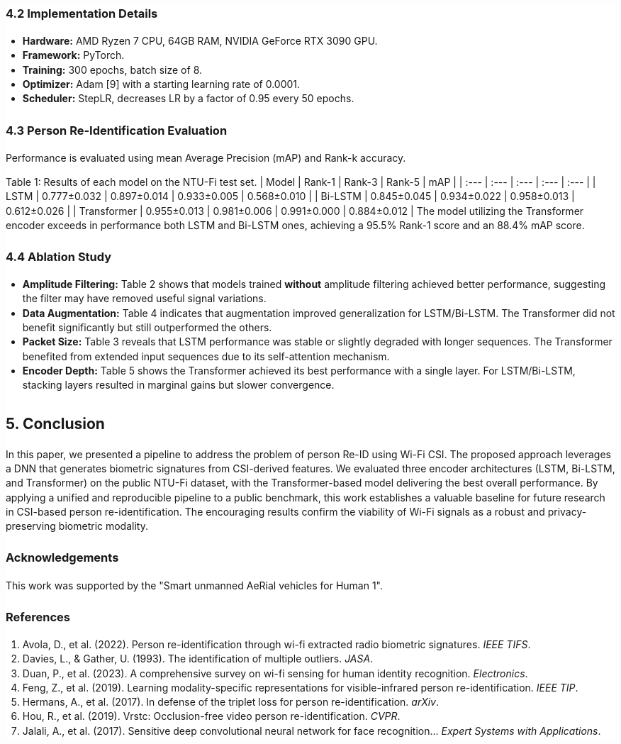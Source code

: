 ### **4.2 Implementation Details**

* **Hardware:** AMD Ryzen 7 CPU, 64GB RAM, NVIDIA GeForce RTX 3090 GPU.
* **Framework:** PyTorch.
* **Training:** 300 epochs, batch size of 8\.
* **Optimizer:** Adam \[9\] with a starting learning rate of 0.0001.
* **Scheduler:** StepLR, decreases LR by a factor of 0.95 every 50 epochs.

### **4.3 Person Re-Identification Evaluation**

Performance is evaluated using mean Average Precision (mAP) and Rank-k accuracy.

Table 1: Results of each model on the NTU-Fi test set.
| Model | Rank-1 | Rank-3 | Rank-5 | mAP |
| :--- | :--- | :--- | :--- | :--- |
| LSTM | 0.777±0.032 | 0.897±0.014 | 0.933±0.005 | 0.568±0.010 |
| Bi-LSTM | 0.845±0.045 | 0.934±0.022 | 0.958±0.013 | 0.612±0.026 |
| Transformer | 0.955±0.013 | 0.981±0.006 | 0.991±0.000 | 0.884±0.012 |
The model utilizing the Transformer encoder exceeds in performance both LSTM and Bi-LSTM ones, achieving a 95.5% Rank-1 score and an 88.4% mAP score.

### **4.4 Ablation Study**

* **Amplitude Filtering:** Table 2 shows that models trained **without** amplitude filtering achieved better performance, suggesting the filter may have removed useful signal variations.
* **Data Augmentation:** Table 4 indicates that augmentation improved generalization for LSTM/Bi-LSTM. The Transformer did not benefit significantly but still outperformed the others.
* **Packet Size:** Table 3 reveals that LSTM performance was stable or slightly degraded with longer sequences. The Transformer benefited from extended input sequences due to its self-attention mechanism.
* **Encoder Depth:** Table 5 shows the Transformer achieved its best performance with a single layer. For LSTM/Bi-LSTM, stacking layers resulted in marginal gains but slower convergence.

## **5\. Conclusion**

In this paper, we presented a pipeline to address the problem of person Re-ID using Wi-Fi CSI. The proposed approach leverages a DNN that generates biometric signatures from CSI-derived features. We evaluated three encoder architectures (LSTM, Bi-LSTM, and Transformer) on the public NTU-Fi dataset, with the Transformer-based model delivering the best overall performance. By applying a unified and reproducible pipeline to a public benchmark, this work establishes a valuable baseline for future research in CSI-based person re-identification. The encouraging results confirm the viability of Wi-Fi signals as a robust and privacy-preserving biometric modality.

### **Acknowledgements**

This work was supported by the "Smart unmanned AeRial vehicles for Human 1".

### **References**

1. Avola, D., et al. (2022). Person re-identification through wi-fi extracted radio biometric signatures. *IEEE TIFS*.
2. Davies, L., & Gather, U. (1993). The identification of multiple outliers. *JASA*.
3. Duan, P., et al. (2023). A comprehensive survey on wi-fi sensing for human identity recognition. *Electronics*.
4. Feng, Z., et al. (2019). Learning modality-specific representations for visible-infrared person re-identification. *IEEE TIP*.
5. Hermans, A., et al. (2017). In defense of the triplet loss for person re-identification. *arXiv*.
6. Hou, R., et al. (2019). Vrstc: Occlusion-free video person re-identification. *CVPR*.
7. Jalali, A., et al. (2017). Sensitive deep convolutional neural network for face recognition... *Expert Systems with Applications*.